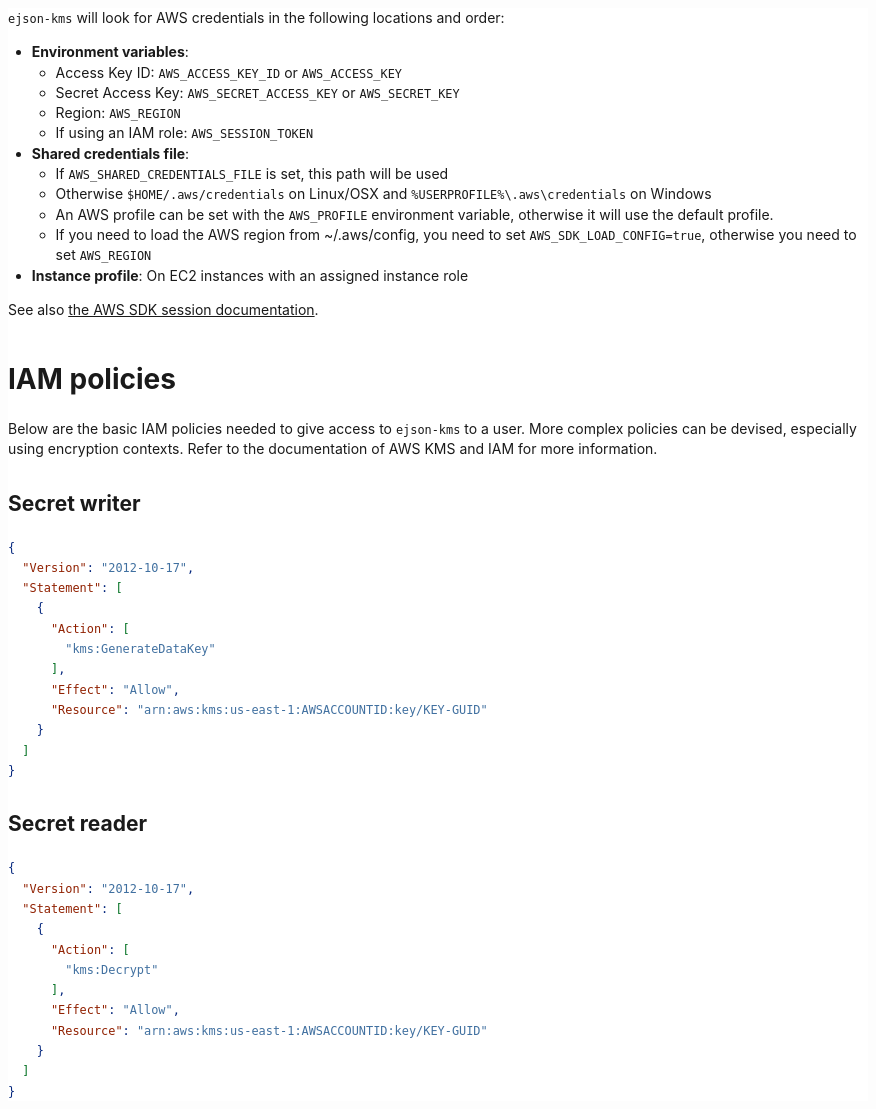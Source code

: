 `ejson-kms` will look for AWS credentials in the following locations and order:

* **Environment variables**:
  * Access Key ID: `AWS_ACCESS_KEY_ID` or `AWS_ACCESS_KEY`
  * Secret Access Key: `AWS_SECRET_ACCESS_KEY` or `AWS_SECRET_KEY`
  * Region: `AWS_REGION`
  * If using an IAM role: `AWS_SESSION_TOKEN`
* **Shared credentials file**:
  * If `AWS_SHARED_CREDENTIALS_FILE` is set, this path will be used
  * Otherwise `$HOME/.aws/credentials` on Linux/OSX and `%USERPROFILE%\.aws\credentials` on Windows
  * An AWS profile can be set with the `AWS_PROFILE` environment variable, otherwise it will use the default profile.
  * If you need to load the AWS region from ~/.aws/config, you need to set `AWS_SDK_LOAD_CONFIG=true`, otherwise you need to set `AWS_REGION`
* **Instance profile**: On EC2 instances with an assigned instance role

See also [the AWS SDK session documentation](https://docs.aws.amazon.com/sdk-for-go/api/aws/session/).

# IAM policies

Below are the basic IAM policies needed to give access to `ejson-kms` to a user. More complex policies can be devised, especially using encryption contexts. Refer to the documentation of AWS KMS and IAM for more information.

## Secret writer

```json
{
  "Version": "2012-10-17",
  "Statement": [
    {
      "Action": [
        "kms:GenerateDataKey"
      ],
      "Effect": "Allow",
      "Resource": "arn:aws:kms:us-east-1:AWSACCOUNTID:key/KEY-GUID"
    }
  ]
}
```

## Secret reader

```json
{
  "Version": "2012-10-17",
  "Statement": [
    {
      "Action": [
        "kms:Decrypt"
      ],
      "Effect": "Allow",
      "Resource": "arn:aws:kms:us-east-1:AWSACCOUNTID:key/KEY-GUID"
    }
  ]
}
```
